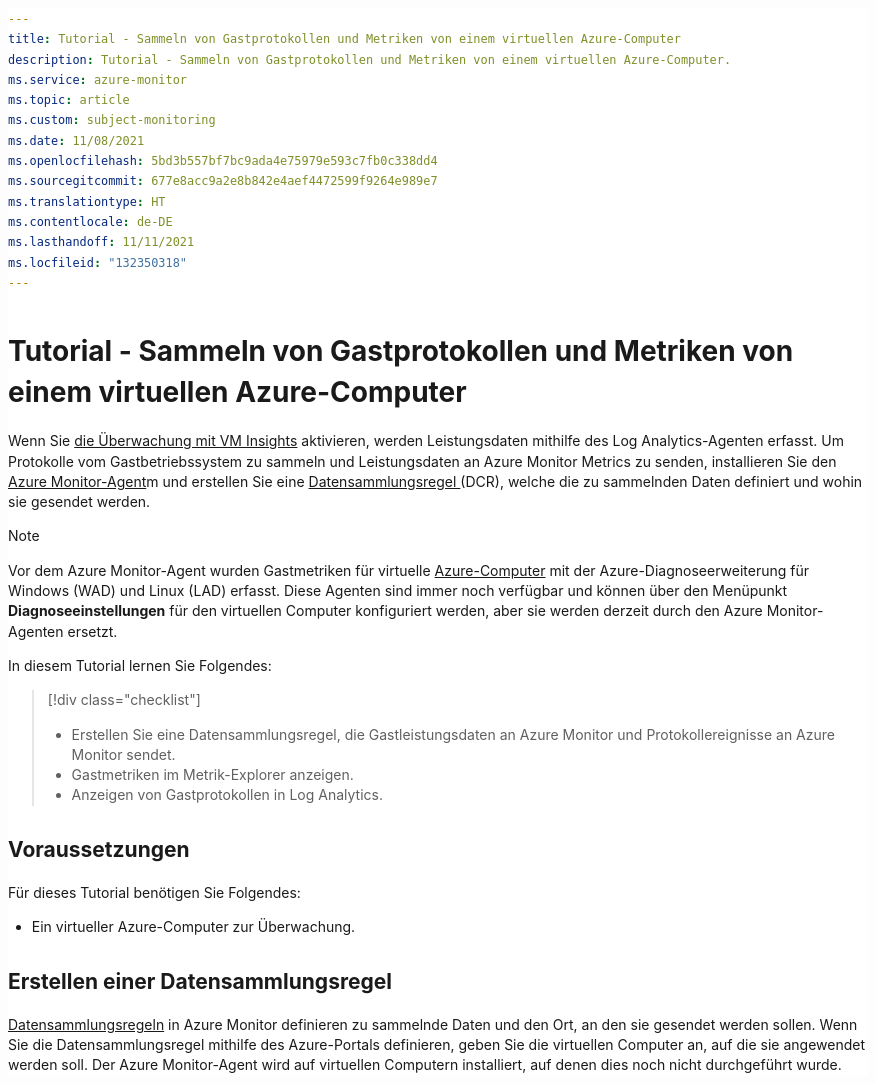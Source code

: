 ```yaml
---
title: Tutorial - Sammeln von Gastprotokollen und Metriken von einem virtuellen Azure-Computer
description: Tutorial - Sammeln von Gastprotokollen und Metriken von einem virtuellen Azure-Computer.
ms.service: azure-monitor
ms.topic: article
ms.custom: subject-monitoring
ms.date: 11/08/2021
ms.openlocfilehash: 5bd3b557bf7bc9ada4e75979e593c7fb0c338dd4
ms.sourcegitcommit: 677e8acc9a2e8b842e4aef4472599f9264e989e7
ms.translationtype: HT
ms.contentlocale: de-DE
ms.lasthandoff: 11/11/2021
ms.locfileid: "132350318"
---
```

# <a name="tutorial-collect-guest-logs-and-metrics-from-azure-virtual-machine"></a>Tutorial - Sammeln von Gastprotokollen und Metriken von einem virtuellen Azure-Computer
Wenn Sie [die Überwachung mit VM Insights](tutorial-monitor-vm-enable.md) aktivieren, werden Leistungsdaten mithilfe des Log Analytics-Agenten erfasst. Um Protokolle vom Gastbetriebssystem zu sammeln und Leistungsdaten an Azure Monitor Metrics zu senden, installieren Sie den [Azure Monitor-Agent](../agents/azure-monitor-agent-overview.md)m und erstellen Sie eine [Datensammlungsregel ](../agents/data-collection-rule-overview.md)(DCR), welche die zu sammelnden Daten definiert und wohin sie gesendet werden. 

> [!NOTE]
> Vor dem Azure Monitor-Agent wurden Gastmetriken für virtuelle [Azure-Computer](../agents/diagnostics-extension-overview.md) mit der Azure-Diagnoseerweiterung für Windows (WAD) und Linux (LAD) erfasst. Diese Agenten sind immer noch verfügbar und können über den Menüpunkt **Diagnoseeinstellungen** für den virtuellen Computer konfiguriert werden, aber sie werden derzeit durch den Azure Monitor-Agenten ersetzt.

In diesem Tutorial lernen Sie Folgendes:

> [!div class="checklist"]
> * Erstellen Sie eine Datensammlungsregel, die Gastleistungsdaten an Azure Monitor und Protokollereignisse an Azure Monitor sendet. 
> * Gastmetriken im Metrik-Explorer anzeigen.
> * Anzeigen von Gastprotokollen in Log Analytics.

## <a name="prerequisites"></a>Voraussetzungen
Für dieses Tutorial benötigen Sie Folgendes: 

- Ein virtueller Azure-Computer zur Überwachung.


## <a name="create-data-collection-rule"></a>Erstellen einer Datensammlungsregel
[Datensammlungsregeln](../agents/data-collection-rule-overview.md) in Azure Monitor definieren zu sammelnde Daten und den Ort, an den sie gesendet werden sollen. Wenn Sie die Datensammlungsregel mithilfe des Azure-Portals definieren, geben Sie die virtuellen Computer an, auf die sie angewendet werden soll. Der Azure Monitor-Agent wird auf virtuellen Computern installiert, auf denen dies noch nicht durchgeführt wurde.
